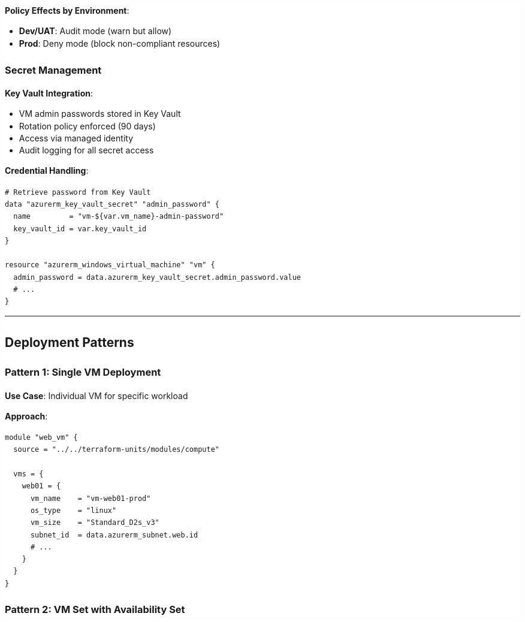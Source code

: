**Policy Effects by Environment**:
- **Dev/UAT**: Audit mode (warn but allow)
- **Prod**: Deny mode (block non-compliant resources)

### Secret Management

**Key Vault Integration**:
- VM admin passwords stored in Key Vault
- Rotation policy enforced (90 days)
- Access via managed identity
- Audit logging for all secret access

**Credential Handling**:
```hcl
# Retrieve password from Key Vault
data "azurerm_key_vault_secret" "admin_password" {
  name         = "vm-${var.vm_name}-admin-password"
  key_vault_id = var.key_vault_id
}

resource "azurerm_windows_virtual_machine" "vm" {
  admin_password = data.azurerm_key_vault_secret.admin_password.value
  # ...
}
```

---

## Deployment Patterns

### Pattern 1: Single VM Deployment

**Use Case**: Individual VM for specific workload

**Approach**:
```hcl
module "web_vm" {
  source = "../../terraform-units/modules/compute"
  
  vms = {
    web01 = {
      vm_name    = "vm-web01-prod"
      os_type    = "linux"
      vm_size    = "Standard_D2s_v3"
      subnet_id  = data.azurerm_subnet.web.id
      # ...
    }
  }
}
```

### Pattern 2: VM Set with Availability Set
